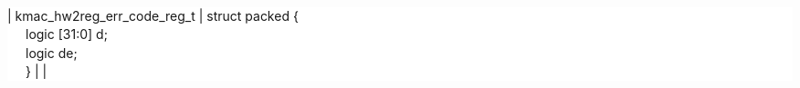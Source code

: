 | kmac_hw2reg_err_code_reg_t           | struct packed {<br><span style="padding-left:20px">     logic [31:0] d;<br><span style="padding-left:20px">     logic        de;<br><span style="padding-left:20px">   }                                                                                                                                                                                                                                                                                                                                                                                                                                                                                                                                                                                                                                                                                                                                                                                                                                                                                                                                                                                                                                                                                                                                                                                                                                                                                                                                                                                                                                                                                                                                                                                                                                                                                                                                                                                                                                                                                                                                                                                                                                                                                                                                                                                                                                                                                                                                                                                                                                                                                                                                                                                                                                                                                                                                                                                                                                                                                                                                                                                                                                                                                                                                                                                                                                                                                |                                                                                   |